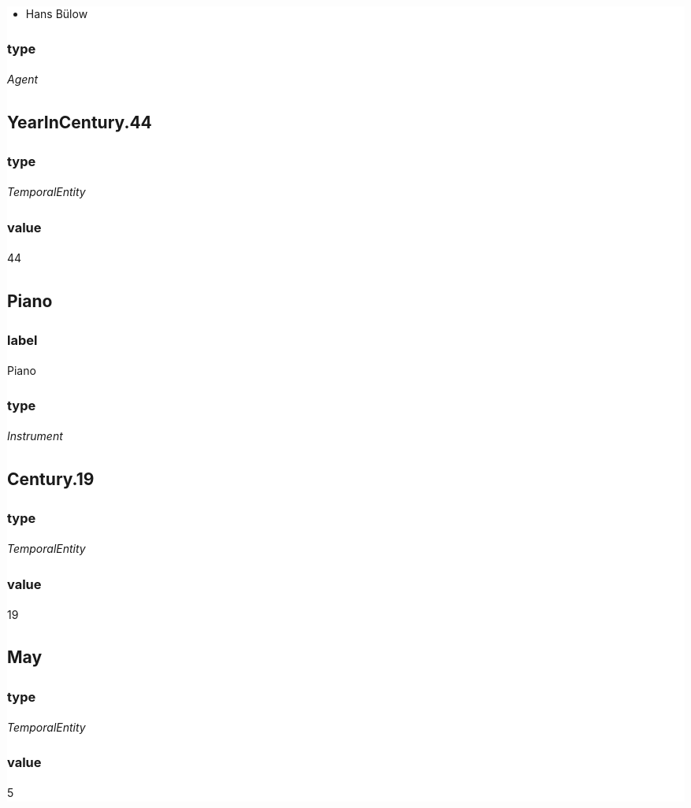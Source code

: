  - Hans Bülow

### type


*Agent*

## YearInCentury.44

### type


*TemporalEntity*

### value


44

## Piano

### label


Piano

### type


*Instrument*

## Century.19

### type


*TemporalEntity*

### value


19

## May

### type


*TemporalEntity*

### value


5
